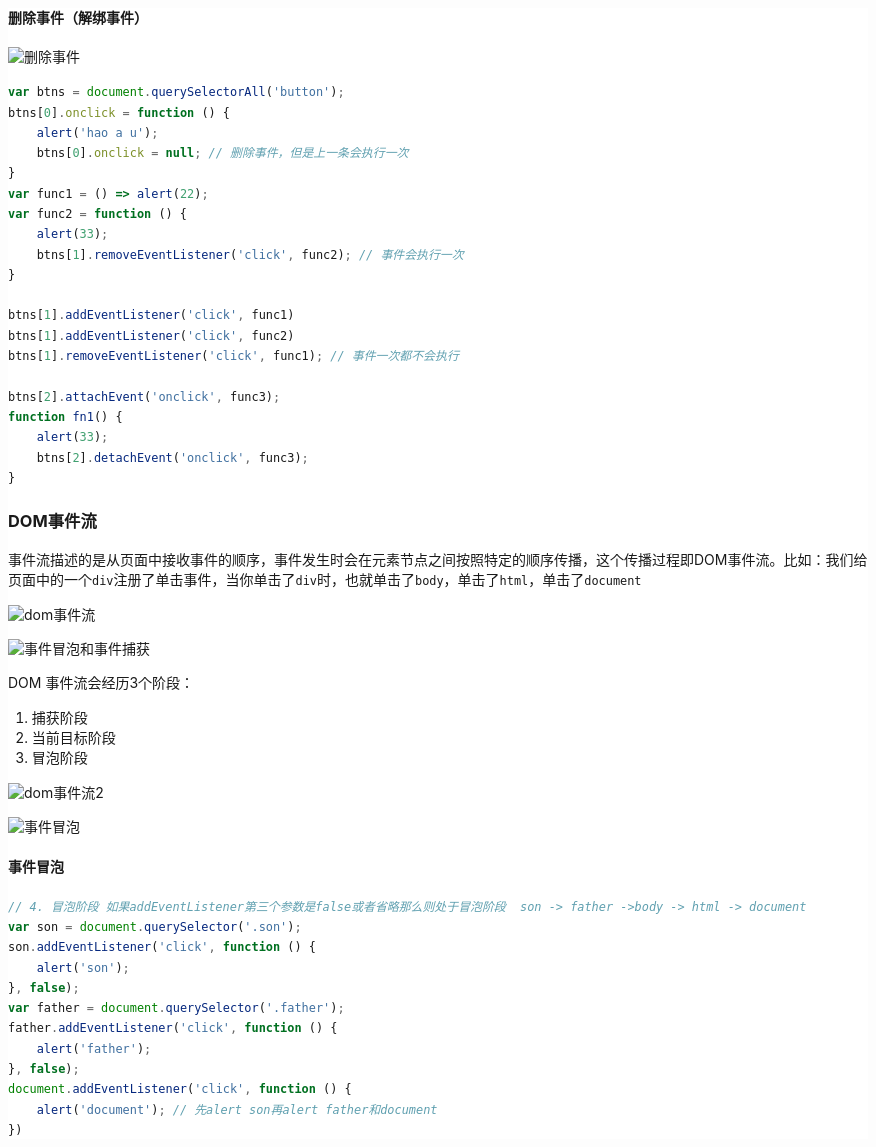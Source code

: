 #### 删除事件（解绑事件）

![删除事件](C:\Users\admin\Desktop\practicing\图片笔记\前端\webAPI\删除事件.png)

```javascript
var btns = document.querySelectorAll('button');
btns[0].onclick = function () {
    alert('hao a u');
    btns[0].onclick = null; // 删除事件，但是上一条会执行一次
}
var func1 = () => alert(22);
var func2 = function () {
    alert(33);
    btns[1].removeEventListener('click', func2); // 事件会执行一次
}

btns[1].addEventListener('click', func1)
btns[1].addEventListener('click', func2)
btns[1].removeEventListener('click', func1); // 事件一次都不会执行

btns[2].attachEvent('onclick', func3);
function fn1() {
    alert(33);
    btns[2].detachEvent('onclick', func3);
}
```

### DOM事件流

事件流描述的是从页面中接收事件的顺序，事件发生时会在元素节点之间按照特定的顺序传播，这个传播过程即DOM事件流。比如：我们给页面中的一个`div`注册了单击事件，当你单击了`div`时，也就单击了`body`，单击了`html`，单击了`document`

![dom事件流](C:\Users\admin\Desktop\practicing\图片笔记\前端\webAPI\dom事件流.png)

![事件冒泡和事件捕获](C:\Users\admin\Desktop\practicing\图片笔记\前端\webAPI\事件冒泡和事件捕获.png)

DOM 事件流会经历3个阶段： 

1. 捕获阶段
2. 当前目标阶段
3. 冒泡阶段

![dom事件流2](C:\Users\admin\Desktop\practicing\图片笔记\前端\webAPI\dom事件流2.png)

![事件冒泡](C:\Users\admin\Desktop\practicing\图片笔记\前端\webAPI\事件冒泡.png)

#### 事件冒泡

```javascript
// 4. 冒泡阶段 如果addEventListener第三个参数是false或者省略那么则处于冒泡阶段  son -> father ->body -> html -> document
var son = document.querySelector('.son');
son.addEventListener('click', function () {
    alert('son');
}, false);
var father = document.querySelector('.father');
father.addEventListener('click', function () {
    alert('father');
}, false);
document.addEventListener('click', function () {
    alert('document'); // 先alert son再alert father和document
})
```
